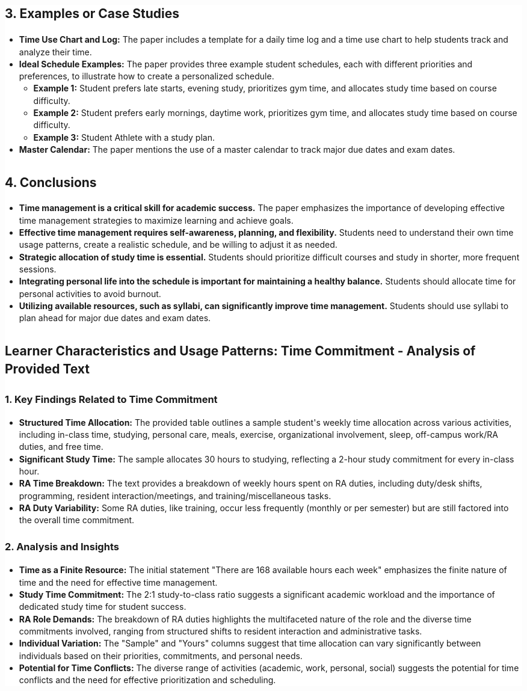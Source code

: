 ## 3. Examples or Case Studies

*   **Time Use Chart and Log:** The paper includes a template for a daily time log and a time use chart to help students track and analyze their time.
*   **Ideal Schedule Examples:** The paper provides three example student schedules, each with different priorities and preferences, to illustrate how to create a personalized schedule.
    *   **Example 1:** Student prefers late starts, evening study, prioritizes gym time, and allocates study time based on course difficulty.
    *   **Example 2:** Student prefers early mornings, daytime work, prioritizes gym time, and allocates study time based on course difficulty.
    *   **Example 3:** Student Athlete with a study plan.
*   **Master Calendar:** The paper mentions the use of a master calendar to track major due dates and exam dates.

## 4. Conclusions

*   **Time management is a critical skill for academic success.** The paper emphasizes the importance of developing effective time management strategies to maximize learning and achieve goals.
*   **Effective time management requires self-awareness, planning, and flexibility.** Students need to understand their own time usage patterns, create a realistic schedule, and be willing to adjust it as needed.
*   **Strategic allocation of study time is essential.** Students should prioritize difficult courses and study in shorter, more frequent sessions.
*   **Integrating personal life into the schedule is important for maintaining a healthy balance.** Students should allocate time for personal activities to avoid burnout.
*   **Utilizing available resources, such as syllabi, can significantly improve time management.** Students should use syllabi to plan ahead for major due dates and exam dates.


## Learner Characteristics and Usage Patterns: Time Commitment - Analysis of Provided Text

### 1. Key Findings Related to Time Commitment

*   **Structured Time Allocation:** The provided table outlines a sample student's weekly time allocation across various activities, including in-class time, studying, personal care, meals, exercise, organizational involvement, sleep, off-campus work/RA duties, and free time.
*   **Significant Study Time:** The sample allocates 30 hours to studying, reflecting a 2-hour study commitment for every in-class hour.
*   **RA Time Breakdown:** The text provides a breakdown of weekly hours spent on RA duties, including duty/desk shifts, programming, resident interaction/meetings, and training/miscellaneous tasks.
*   **RA Duty Variability:** Some RA duties, like training, occur less frequently (monthly or per semester) but are still factored into the overall time commitment.

### 2. Analysis and Insights

*   **Time as a Finite Resource:** The initial statement "There are 168 available hours each week" emphasizes the finite nature of time and the need for effective time management.
*   **Study Time Commitment:** The 2:1 study-to-class ratio suggests a significant academic workload and the importance of dedicated study time for student success.
*   **RA Role Demands:** The breakdown of RA duties highlights the multifaceted nature of the role and the diverse time commitments involved, ranging from structured shifts to resident interaction and administrative tasks.
*   **Individual Variation:** The "Sample" and "Yours" columns suggest that time allocation can vary significantly between individuals based on their priorities, commitments, and personal needs.
*   **Potential for Time Conflicts:** The diverse range of activities (academic, work, personal, social) suggests the potential for time conflicts and the need for effective prioritization and scheduling.
